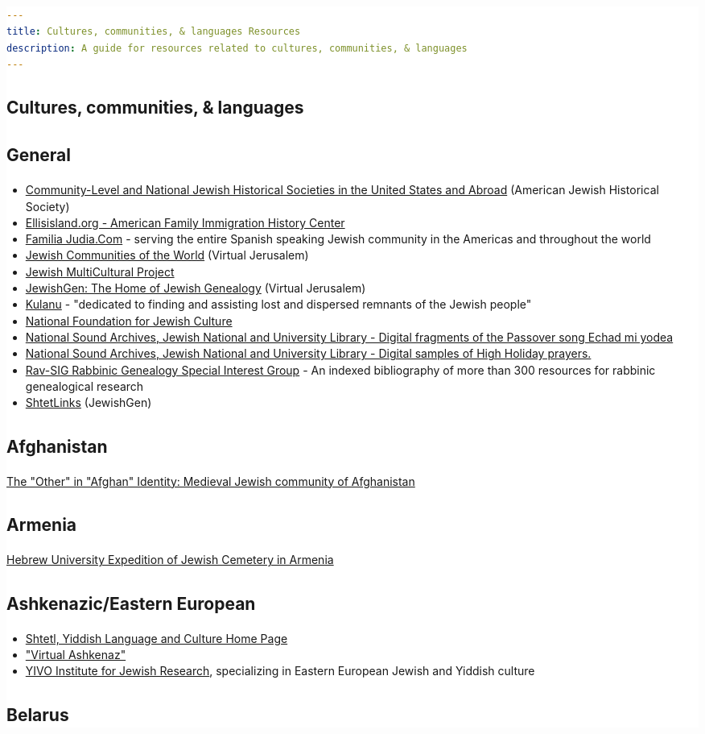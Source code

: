 ```yaml
---
title: Cultures, communities, & languages Resources
description: A guide for resources related to cultures, communities, & languages
---
```

## Cultures, communities, & languages

## General

- [Community-Level and National Jewish Historical Societies in the United States and Abroad](http://www.ajhs.org/jhs.htm) (American Jewish Historical Society)
- [Ellisisland.org - American Family Immigration History Center](http://www.ellisislandrecords.org/)
- [Familia Judia.Com](http://familiajudia.com/) - serving the entire Spanish speaking Jewish community in the Americas and throughout the world
- [Jewish Communities of the World](http://www.virtual.co.il/communities/wjcbook/) (Virtual Jerusalem)
- [Jewish MultiCultural Project](http://www.jmcponline.org/)
- [JewishGen: The Home of Jewish Genealogy](http://www.jewishgen.org/) (Virtual Jerusalem)
- [Kulanu](http://www.kulanu.org/) - "dedicated to finding and assisting lost and dispersed remnants of the Jewish people"
- [National Foundation for Jewish Culture](http://www.jewishculture.org/index.htm)
- [National Sound Archives, Jewish National and University Library - Digital fragments of the Passover song Echad mi yodea](http://jnul.huji.ac.il/dl/music/passover/index.html)
- [National Sound Archives, Jewish National and University Library - Digital samples of High Holiday prayers.](http://jnul.huji.ac.il/dl/music/holydays/holydays.htm)
- [Rav-SIG Rabbinic Genealogy Special Interest Group](http://www.jewishgen.org/Rabbinic/infofiles/biblio.htm) - An indexed bibliography of more than 300 resources for rabbinic genealogical research
- [ShtetLinks](http://www.jewishgen.org/shtetlinks/) (JewishGen)

## Afghanistan

[The "Other" in "Afghan" Identity: Medieval Jewish community of Afghanistan](http://www.afghan-web.com/history/jewish.html)

## Armenia

[Hebrew University Expedition of Jewish Cemetery in Armenia](http://micro5.mscc.huji.ac.il/%7Earmenia/)

## Ashkenazic/Eastern European

- [Shtetl, Yiddish Language and Culture Home Page](http://sunsite.unc.edu/yiddish/shtetl.html)
- ["Virtual Ashkenaz"](http://www.ivritype.com/ashkenaz/virtual.html)
- [YIVO Institute for Jewish Research](http://www.yivoinstitute.org/), specializing in Eastern European Jewish and Yiddish culture

## Belarus
